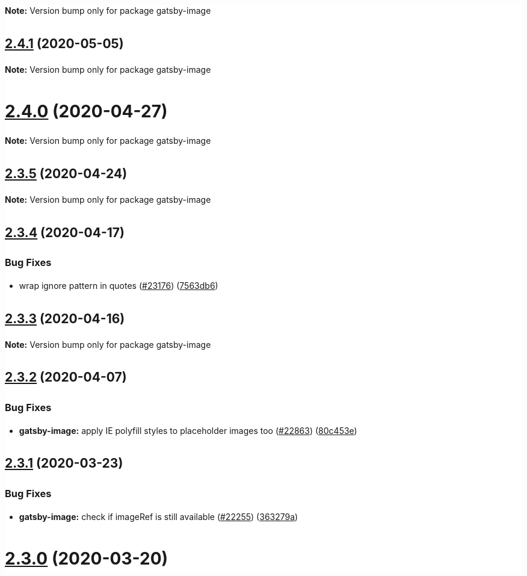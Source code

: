 **Note:** Version bump only for package gatsby-image

## [2.4.1](https://github.com/gatsbyjs/gatsby/compare/gatsby-image@2.4.0...gatsby-image@2.4.1) (2020-05-05)

**Note:** Version bump only for package gatsby-image

# [2.4.0](https://github.com/gatsbyjs/gatsby/compare/gatsby-image@2.3.5...gatsby-image@2.4.0) (2020-04-27)

**Note:** Version bump only for package gatsby-image

## [2.3.5](https://github.com/gatsbyjs/gatsby/compare/gatsby-image@2.3.4...gatsby-image@2.3.5) (2020-04-24)

**Note:** Version bump only for package gatsby-image

## [2.3.4](https://github.com/gatsbyjs/gatsby/compare/gatsby-image@2.3.3...gatsby-image@2.3.4) (2020-04-17)

### Bug Fixes

- wrap ignore pattern in quotes ([#23176](https://github.com/gatsbyjs/gatsby/issues/23176)) ([7563db6](https://github.com/gatsbyjs/gatsby/commit/7563db6))

## [2.3.3](https://github.com/gatsbyjs/gatsby/compare/gatsby-image@2.3.2...gatsby-image@2.3.3) (2020-04-16)

**Note:** Version bump only for package gatsby-image

## [2.3.2](https://github.com/gatsbyjs/gatsby/compare/gatsby-image@2.3.1...gatsby-image@2.3.2) (2020-04-07)

### Bug Fixes

- **gatsby-image:** apply IE polyfill styles to placeholder images too ([#22863](https://github.com/gatsbyjs/gatsby/issues/22863)) ([80c453e](https://github.com/gatsbyjs/gatsby/commit/80c453e))

## [2.3.1](https://github.com/gatsbyjs/gatsby/compare/gatsby-image@2.3.0...gatsby-image@2.3.1) (2020-03-23)

### Bug Fixes

- **gatsby-image:** check if imageRef is still available ([#22255](https://github.com/gatsbyjs/gatsby/issues/22255)) ([363279a](https://github.com/gatsbyjs/gatsby/commit/363279a))

# [2.3.0](https://github.com/gatsbyjs/gatsby/compare/gatsby-image@2.2.45...gatsby-image@2.3.0) (2020-03-20)
